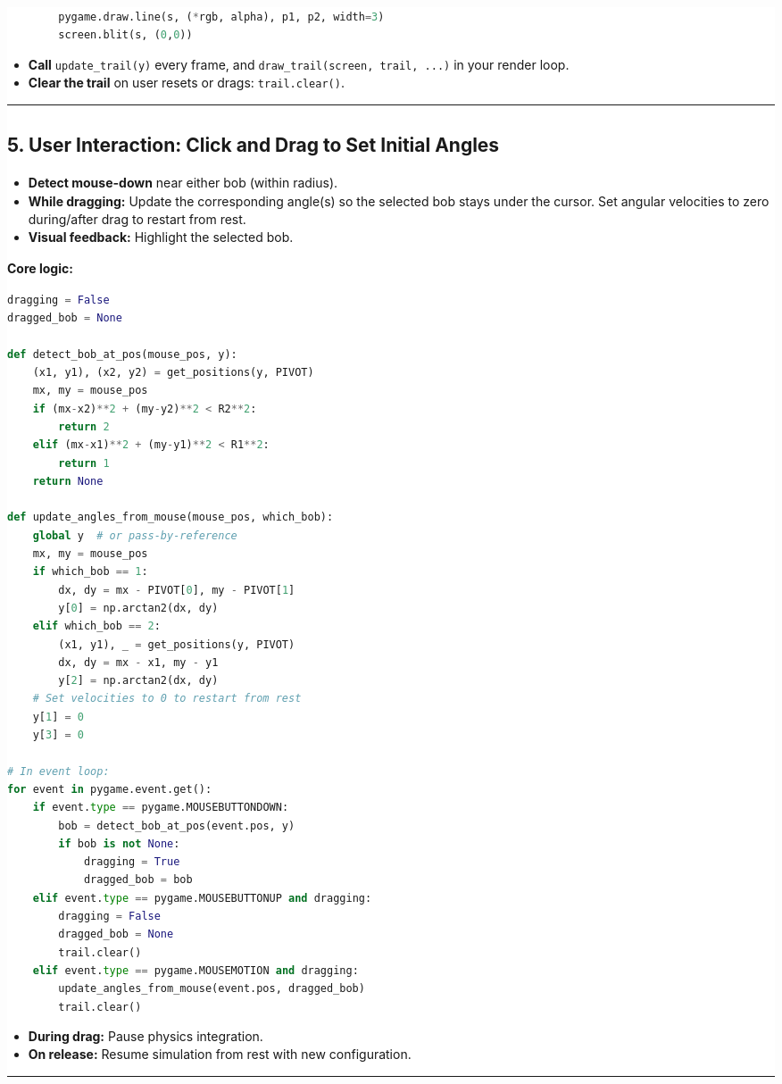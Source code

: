 ```python
        pygame.draw.line(s, (*rgb, alpha), p1, p2, width=3)
        screen.blit(s, (0,0))
```
- **Call** `update_trail(y)` every frame, and `draw_trail(screen, trail, ...)` in your render loop.
- **Clear the trail** on user resets or drags: `trail.clear()`.

---

## 5. **User Interaction: Click and Drag to Set Initial Angles**

- **Detect mouse-down** near either bob (within radius).
- **While dragging:** Update the corresponding angle(s) so the selected bob stays under the cursor. Set angular velocities to zero during/after drag to restart from rest.
- **Visual feedback:** Highlight the selected bob.

**Core logic:**

```python
dragging = False
dragged_bob = None

def detect_bob_at_pos(mouse_pos, y):
    (x1, y1), (x2, y2) = get_positions(y, PIVOT)
    mx, my = mouse_pos
    if (mx-x2)**2 + (my-y2)**2 < R2**2:
        return 2
    elif (mx-x1)**2 + (my-y1)**2 < R1**2:
        return 1
    return None

def update_angles_from_mouse(mouse_pos, which_bob):
    global y  # or pass-by-reference
    mx, my = mouse_pos
    if which_bob == 1:
        dx, dy = mx - PIVOT[0], my - PIVOT[1]
        y[0] = np.arctan2(dx, dy)
    elif which_bob == 2:
        (x1, y1), _ = get_positions(y, PIVOT)
        dx, dy = mx - x1, my - y1
        y[2] = np.arctan2(dx, dy)
    # Set velocities to 0 to restart from rest
    y[1] = 0
    y[3] = 0

# In event loop:
for event in pygame.event.get():
    if event.type == pygame.MOUSEBUTTONDOWN:
        bob = detect_bob_at_pos(event.pos, y)
        if bob is not None:
            dragging = True
            dragged_bob = bob
    elif event.type == pygame.MOUSEBUTTONUP and dragging:
        dragging = False
        dragged_bob = None
        trail.clear()
    elif event.type == pygame.MOUSEMOTION and dragging:
        update_angles_from_mouse(event.pos, dragged_bob)
        trail.clear()
```
- **During drag:** Pause physics integration.
- **On release:** Resume simulation from rest with new configuration.

---